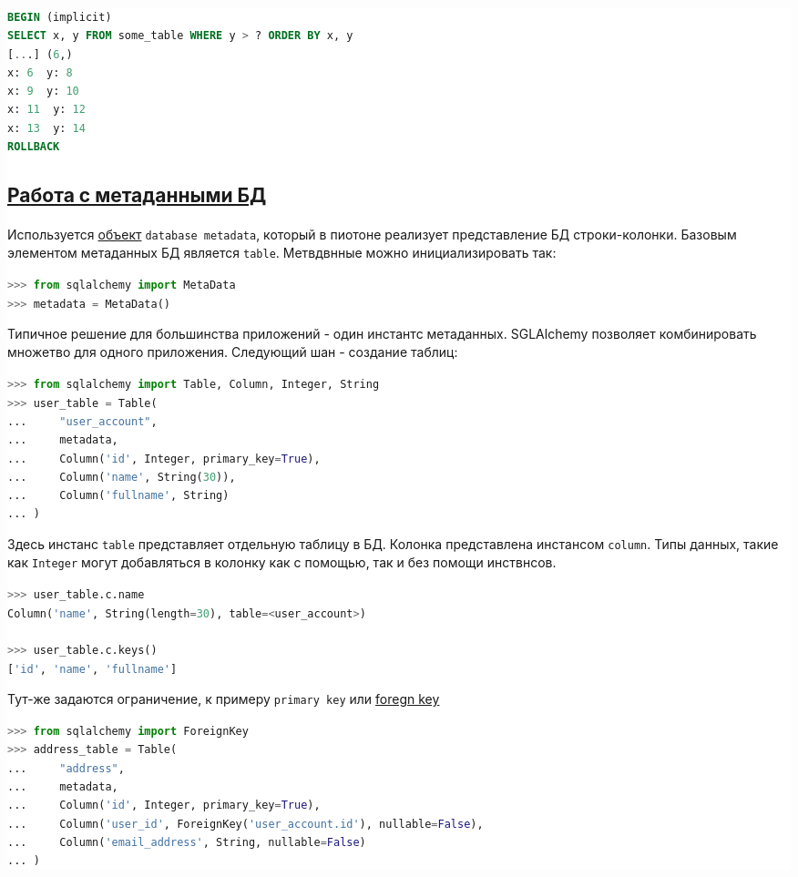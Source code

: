 ```sql
BEGIN (implicit)
SELECT x, y FROM some_table WHERE y > ? ORDER BY x, y
[...] (6,)
x: 6  y: 8
x: 9  y: 10
x: 11  y: 12
x: 13  y: 14
ROLLBACK
```

## [Работа с метаданными БД](https://docs.sqlalchemy.org/en/14/tutorial/metadata.html)

Используется [объект](https://docs.sqlalchemy.org/en/14/glossary.html#term-database-metadata) `database metadata`, который в пиотоне реализует представление БД строки-колонки. Базовым элементом метаданных БД является `table`. Метвдвнные можно инициализировать так:

```python
>>> from sqlalchemy import MetaData
>>> metadata = MetaData()
```

Типичное решение для большинства приложений - один инстантс метаданных. SGLAlchemy позволяет комбинировать множетво для одного приложения. Следующий шан - создание таблиц:

```python
>>> from sqlalchemy import Table, Column, Integer, String
>>> user_table = Table(
...     "user_account",
...     metadata,
...     Column('id', Integer, primary_key=True),
...     Column('name', String(30)),
...     Column('fullname', String)
... )
```

Здесь инстанс `table` представляет отдельную таблицу в БД. Колонка представлена инстансом `column`. Типы данных, такие как `Integer` могут добавляться в колонку как с помощью, так и без помощи инствнсов.

```python
>>> user_table.c.name
Column('name', String(length=30), table=<user_account>)

>>> user_table.c.keys()
['id', 'name', 'fullname']
```

Тут-же задаются ограничение, к примеру `primary key` или [foregn key](https://docs.sqlalchemy.org/en/14/glossary.html#term-foreign-key-constraint)

```python
>>> from sqlalchemy import ForeignKey
>>> address_table = Table(
...     "address",
...     metadata,
...     Column('id', Integer, primary_key=True),
...     Column('user_id', ForeignKey('user_account.id'), nullable=False),
...     Column('email_address', String, nullable=False)
... )
```


[//begin]: # "Autogenerated link references for markdown compatibility"
[sqlite]: sqlite "Sqlite bd"
[sqlalchemy-loader-strategy]: sqlalchemy-loader-strategy "Sqlalchemy loader strategy bd"
[sqlalchemy-querying]: sqlalchemy-querying "Sqlalchgemy querying bd"
[sqlalchemy-querying]: sqlalchemy-querying "Sqlalchgemy querying bd"
[fatsapi-sql-orm-example]: fatsapi-sql-orm-example "Fatsapi sql orm example"
[sqlite]: sqlite "Sqlite bd"
[alembic]: alembic "Alembic"
[sqlalchemy]: ../lists/sqlalchemy "Sqlalchemy"
[//end]: # "Autogenerated link references"